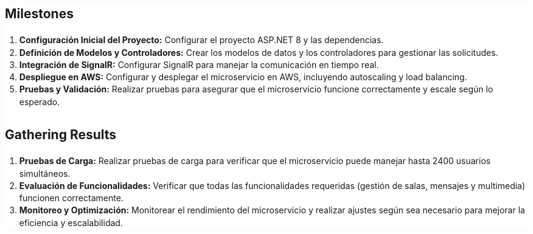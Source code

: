 ## Milestones

1. **Configuración Inicial del Proyecto:** Configurar el proyecto ASP.NET 8 y las dependencias.
2. **Definición de Modelos y Controladores:** Crear los modelos de datos y los controladores para gestionar las solicitudes.
3. **Integración de SignalR:** Configurar SignalR para manejar la comunicación en tiempo real.
4. **Despliegue en AWS:** Configurar y desplegar el microservicio en AWS, incluyendo autoscaling y load balancing.
5. **Pruebas y Validación:** Realizar pruebas para asegurar que el microservicio funcione correctamente y escale según lo esperado.

## Gathering Results

1. **Pruebas de Carga:** Realizar pruebas de carga para verificar que el microservicio puede manejar hasta 2400 usuarios simultáneos.
2. **Evaluación de Funcionalidades:** Verificar que todas las funcionalidades requeridas (gestión de salas, mensajes y multimedia) funcionen correctamente.
3. **Monitoreo y Optimización:** Monitorear el rendimiento del microservicio y realizar ajustes según sea necesario para mejorar la eficiencia y escalabilidad.
